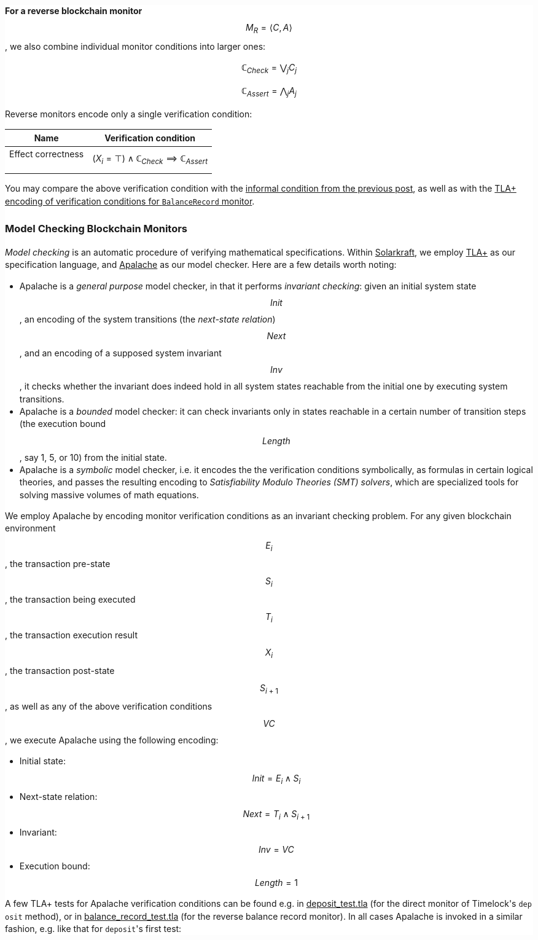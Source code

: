 **For a reverse blockchain monitor** $$M_R = \langle C, A \rangle$$, we also combine individual monitor conditions into larger ones:

$$\mathbb{C}_{\mathit{Check}} = \bigvee_{j}{C_j}$$

$$\mathbb{C}_{\mathit{Assert}} = \bigwedge_{j}{A_j}$$

Reverse monitors encode only a single verification condition:

| Name | Verification condition |
| -----| ---------------------- |
| Effect correctness | $$(X_i = \top) \wedge \mathbb{C}_{\mathit{Check}} \implies \mathbb{C}_{\mathit{Assert}}$$ |

You may compare the above verification condition with the [informal condition from the previous post][part4reversemonitors], as well as with the [TLA+ encoding of verification conditions for `BalanceRecord` monitor][balanceRecordVCs].


### Model Checking Blockchain Monitors

_Model checking_ is an automatic procedure of verifying mathematical specifications. Within [Solarkraft][], we employ [TLA+][] as our specification language, and [Apalache][] as our model checker. Here are a few details worth noting:

- Apalache is a _general purpose_ model checker, in that it performs _invariant checking_: given an initial system state $$\mathit{Init}$$, an encoding of the system transitions (the _next-state relation_) $$\mathit{Next}$$, and an encoding of a supposed system invariant $$\mathit{Inv}$$, it checks whether the invariant does indeed hold in all system states reachable from the initial one by executing system transitions.
- Apalache is a _bounded_ model checker: it can check invariants only in states reachable in a certain number of transition steps (the execution bound $$\mathit{Length}$$, say 1, 5, or 10) from the initial state.
- Apalache is a _symbolic_ model checker, i.e. it encodes the the verification conditions symbolically, as formulas in certain logical theories, and passes the resulting encoding to _Satisfiability Modulo Theories (SMT) solvers_, which are specialized tools for solving massive volumes of math equations.

We employ Apalache by encoding monitor verification conditions as an invariant checking problem. For any given blockchain environment $$E_i$$, the transaction pre-state $$S_i$$, the transaction being executed $$T_i$$, the transaction execution result $$X_i$$, the transaction post-state $$S_{i+1}$$, as well as any of the above verification conditions $$\mathit{VC}$$, we execute Apalache using the following encoding:

- Initial state: $$\mathit{Init} = E_i \wedge S_i$$
- Next-state relation: $$\mathit{Next} = T_i \wedge S_{i+1}$$
- Invariant: $$\mathit{Inv} = \mathit{VC}$$
- Execution bound: $$\mathit{Length} = 1$$


A few TLA+ tests for Apalache verification conditions can be found e.g. in [deposit_test.tla](https://github.com/freespek/solarkraft/blob/cf26a544ab204220eab62a3545300cb689aa899b/doc/case-studies/timelock/deposit_test.tla) (for the direct monitor of Timelock's `deposit` method), or in [balance_record_test.tla](https://github.com/freespek/solarkraft/blob/cf26a544ab204220eab62a3545300cb689aa899b/doc/case-studies/timelock/balance_record_test.tla) (for the reverse balance record monitor). In all cases Apalache is invoked in a similar fashion, e.g. like that for `deposit`'s first test:


[Solarkraft]: https://github.com/freespek/solarkraft
[Apalache]: https://konnov.phd/portfolio/apalache/
[part1]: https://thpani.net/2024/06/why-smart-contract-bugs-matter-and-how-runtime-monitoring-saves-the-day-solarkraft-1/
[part2]: https://thpani.net/2024/06/small-and-modular-runtime-monitors-in-tla-for-soroban-smart-contracts-solarkraft-2/
[part3]: https://protocols-made-fun.com/solarkraft/2024/06/19/solarkraft-part3.html
[part4]: https://systems-made-simple.dev/solarkraft/2024/06/24/solarkraft-hybrid-monitors.html
[part4directmonitors]: https://systems-made-simple.dev/solarkraft/2024/06/24/solarkraft-hybrid-monitors.html#direct-monitors
[part4reversemonitors]: https://systems-made-simple.dev/solarkraft/2024/06/24/solarkraft-hybrid-monitors.html#reverse-monitors
[depositVCs]: https://github.com/freespek/solarkraft/blob/cf26a544ab204220eab62a3545300cb689aa899b/doc/case-studies/timelock/deposit.tla#L66-L104
[balanceRecordVCs]: https://github.com/freespek/solarkraft/blob/cf26a544ab204220eab62a3545300cb689aa899b/doc/case-studies/timelock/balance_record.tla#L31-L39
[Igor Konnov]: https://konnov.phd
[Jure Kukovec]: https://www.linkedin.com/in/jure-kukovec/
[Andrey Kuprianov]: https://www.linkedin.com/in/andrey-kuprianov/
[Thomas Pani]: https://thpani.net
[Soroban]: https://stellar.org/soroban
[Stellar Community Fund]: https://communityfund.stellar.org
[Stellar Development Foundation]: https://stellar.org/foundation
[Stellar]: https://en.wikipedia.org/wiki/Stellar_\(payment_network\)
[TLA+]: https://en.wikipedia.org/wiki/TLA%2B
[transaction]: https://developers.stellar.org/docs/learn/fundamentals/transactions/transaction-lifecycle